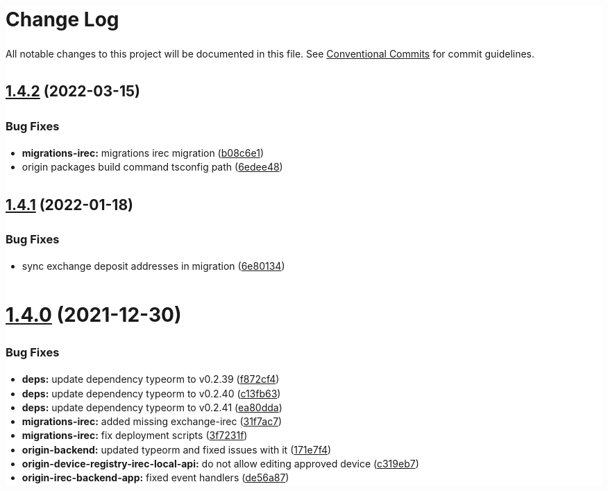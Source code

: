 # Change Log

All notable changes to this project will be documented in this file.
See [Conventional Commits](https://conventionalcommits.org) for commit guidelines.

## [1.4.2](https://github.com/energywebfoundation/origin/compare/@energyweb/migrations-irec@1.4.1...@energyweb/migrations-irec@1.4.2) (2022-03-15)


### Bug Fixes

* **migrations-irec:** migrations irec migration ([b08c6e1](https://github.com/energywebfoundation/origin/commit/b08c6e18a771cd2f821f933f2e4a6da7b6557e5d))
* origin packages build command tsconfig path ([6edee48](https://github.com/energywebfoundation/origin/commit/6edee483e61102f14015a9c1b1b6df4f607e25c9))





## [1.4.1](https://github.com/energywebfoundation/origin/compare/@energyweb/migrations-irec@1.4.0...@energyweb/migrations-irec@1.4.1) (2022-01-18)


### Bug Fixes

* sync exchange deposit addresses in migration ([6e80134](https://github.com/energywebfoundation/origin/commit/6e80134914772783764dcd162dc3ecacacf790c6))





# [1.4.0](https://github.com/energywebfoundation/origin/compare/@energyweb/migrations-irec@1.2.1...@energyweb/migrations-irec@1.4.0) (2021-12-30)


### Bug Fixes

* **deps:** update dependency typeorm to v0.2.39 ([f872cf4](https://github.com/energywebfoundation/origin/commit/f872cf445f18e8e9686b973dbf7c36e8f08cca17))
* **deps:** update dependency typeorm to v0.2.40 ([c13fb63](https://github.com/energywebfoundation/origin/commit/c13fb6371a005bed3c43771f073eda88020947cd))
* **deps:** update dependency typeorm to v0.2.41 ([ea80dda](https://github.com/energywebfoundation/origin/commit/ea80dda9f029703602a50c874992ca894edf3245))
* **migrations-irec:** added missing exchange-irec ([31f7ac7](https://github.com/energywebfoundation/origin/commit/31f7ac7b79fed4a95d4127f106daf9e9b2c08f80))
* **migrations-irec:** fix deployment scripts ([3f7231f](https://github.com/energywebfoundation/origin/commit/3f7231fab9729018b22c0a84700d8c5db5c597ed))
* **origin-backend:** updated typeorm and fixed issues with it ([171e7f4](https://github.com/energywebfoundation/origin/commit/171e7f48f374f74e3aec2d99d4d1762e3805d0f5))
* **origin-device-registry-irec-local-api:** do not allow editing approved device ([c319eb7](https://github.com/energywebfoundation/origin/commit/c319eb714fb00134e0109ded39c432852cd44f1f))
* **origin-irec-backend-app:** fixed event handlers ([de56a87](https://github.com/energywebfoundation/origin/commit/de56a872e98cff6d535806e80b2d91bc8799ef4b))
